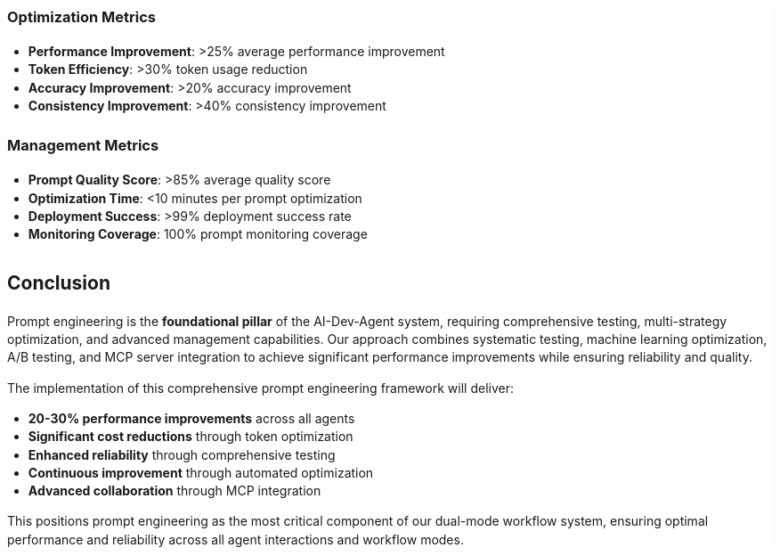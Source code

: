 ### Optimization Metrics
- **Performance Improvement**: >25% average performance improvement
- **Token Efficiency**: >30% token usage reduction
- **Accuracy Improvement**: >20% accuracy improvement
- **Consistency Improvement**: >40% consistency improvement

### Management Metrics
- **Prompt Quality Score**: >85% average quality score
- **Optimization Time**: <10 minutes per prompt optimization
- **Deployment Success**: >99% deployment success rate
- **Monitoring Coverage**: 100% prompt monitoring coverage

## Conclusion

Prompt engineering is the **foundational pillar** of the AI-Dev-Agent system, requiring comprehensive testing, multi-strategy optimization, and advanced management capabilities. Our approach combines systematic testing, machine learning optimization, A/B testing, and MCP server integration to achieve significant performance improvements while ensuring reliability and quality.

The implementation of this comprehensive prompt engineering framework will deliver:
- **20-30% performance improvements** across all agents
- **Significant cost reductions** through token optimization
- **Enhanced reliability** through comprehensive testing
- **Continuous improvement** through automated optimization
- **Advanced collaboration** through MCP integration

This positions prompt engineering as the most critical component of our dual-mode workflow system, ensuring optimal performance and reliability across all agent interactions and workflow modes.
